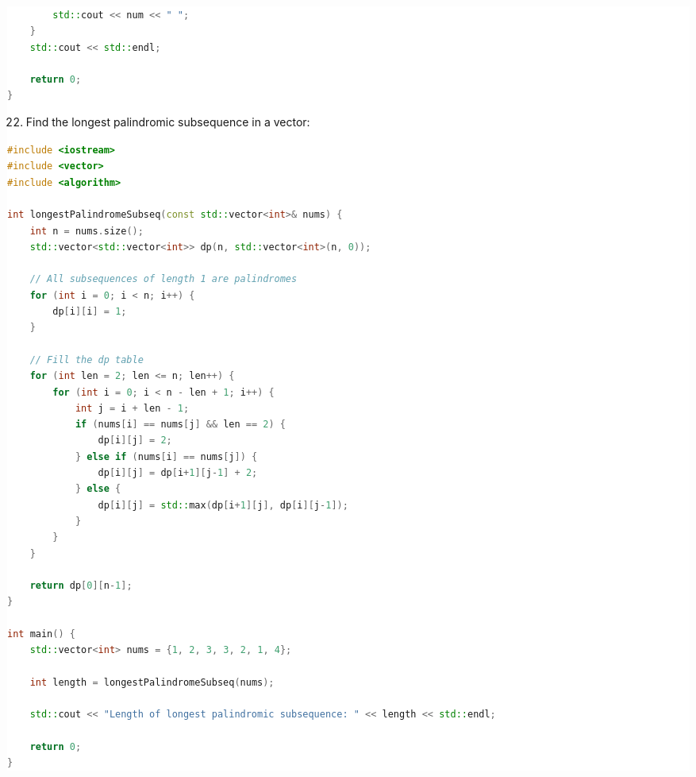 ```cpp
        std::cout << num << " ";
    }
    std::cout << std::endl;
    
    return 0;
}
```


22. Find the longest palindromic subsequence in a vector:

```cpp
#include <iostream>
#include <vector>
#include <algorithm>

int longestPalindromeSubseq(const std::vector<int>& nums) {
    int n = nums.size();
    std::vector<std::vector<int>> dp(n, std::vector<int>(n, 0));
    
    // All subsequences of length 1 are palindromes
    for (int i = 0; i < n; i++) {
        dp[i][i] = 1;
    }
    
    // Fill the dp table
    for (int len = 2; len <= n; len++) {
        for (int i = 0; i < n - len + 1; i++) {
            int j = i + len - 1;
            if (nums[i] == nums[j] && len == 2) {
                dp[i][j] = 2;
            } else if (nums[i] == nums[j]) {
                dp[i][j] = dp[i+1][j-1] + 2;
            } else {
                dp[i][j] = std::max(dp[i+1][j], dp[i][j-1]);
            }
        }
    }
    
    return dp[0][n-1];
}

int main() {
    std::vector<int> nums = {1, 2, 3, 3, 2, 1, 4};
    
    int length = longestPalindromeSubseq(nums);
    
    std::cout << "Length of longest palindromic subsequence: " << length << std::endl;
    
    return 0;
}
```

